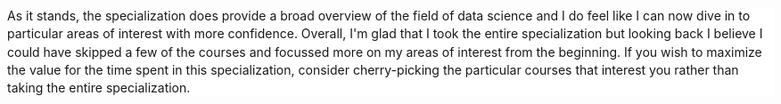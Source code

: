 As it stands, the specialization does provide a broad overview of the field of data science and I do feel like I can now dive in to particular areas of interest with more confidence. Overall, I'm glad that I took the entire specialization but looking back I believe I could have skipped a few of the courses and focussed more on my areas of interest from the beginning. If you wish to maximize the value for the time spent in this specialization, consider cherry-picking the particular courses that interest you rather than taking the entire specialization.
